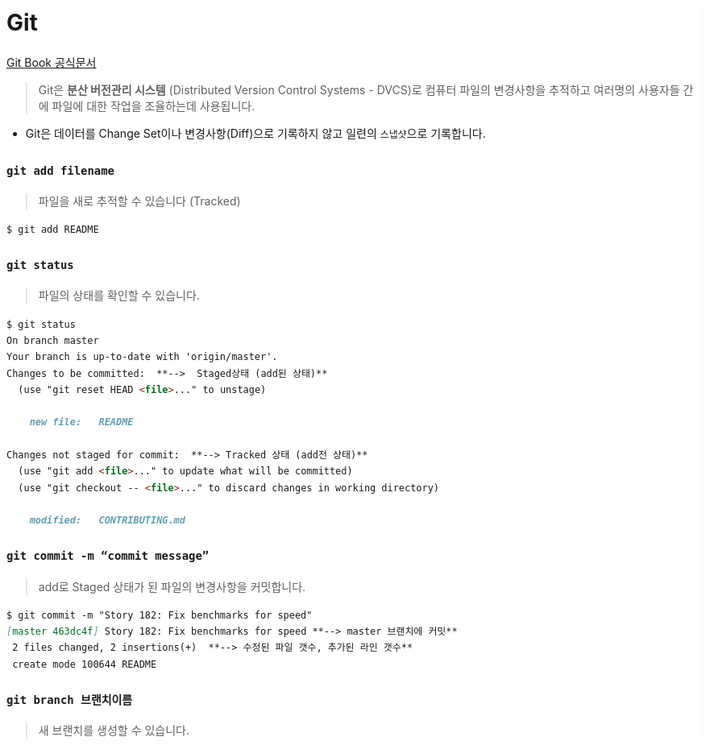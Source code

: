 # Git

[Git Book 공식문서](https://git-scm.com/book/ko/v2)

> Git은 **분산 버전관리 시스템** (Distributed Version Control Systems - DVCS)로 컴퓨터 파일의 변경사항을 추적하고 여러명의 사용자들 간에 파일에 대한 작업을 조율하는데 사용됩니다.
> 
- Git은 데이터를 Change Set이나 변경사항(Diff)으로 기록하지 않고 일련의 `스냅샷`으로 기록합니다.

### `git add filename`

> 파일을 새로 추적할 수 있습니다 (Tracked)
> 

```markdown
$ git add README
```

### `git status`

> 파일의 상태를 확인할 수 있습니다.
> 

```markdown
$ git status
On branch master
Your branch is up-to-date with 'origin/master'.
Changes to be committed:  **-->  Staged상태 (add된 상태)**
  (use "git reset HEAD <file>..." to unstage)

    new file:   README

Changes not staged for commit:  **--> Tracked 상태 (add전 상태)**
  (use "git add <file>..." to update what will be committed)
  (use "git checkout -- <file>..." to discard changes in working directory)

    modified:   CONTRIBUTING.md
```

### `git commit -m “commit message”`

> add로 Staged 상태가 된 파일의 변경사항을 커밋합니다.
> 

```markdown
$ git commit -m "Story 182: Fix benchmarks for speed"
[master 463dc4f] Story 182: Fix benchmarks for speed **--> master 브랜치에 커밋**
 2 files changed, 2 insertions(+)  **--> 수정된 파일 갯수, 추가된 라인 갯수**
 create mode 100644 README
```

### **`git branch 브랜치이름`**

> 새 브랜치를 생성할 수 있습니다.
> 
